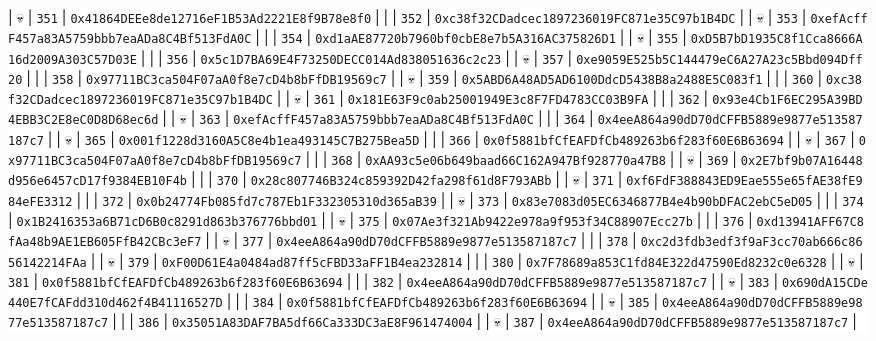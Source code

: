 | 💀 | `351` | `0x41864DEEe8de12716eF1B53Ad2221E8f9B78e8f0` |
|  | `352` | `0xc38f32CDadcec1897236019FC871e35C97b1B4DC` |
| 💀 | `353` | `0xefAcffF457a83A5759bbb7eaADa8C4Bf513FdA0C` |
|  | `354` | `0xd1aAE87720b7960bf0cbE8e7b5A316AC375826D1` |
| 💀 | `355` | `0xD5B7bD1935C8f1Cca8666A16d2009A303C57D03E` |
|  | `356` | `0x5c1D7BA69E4F73250DECC014Ad838051636c2c23` |
| 💀 | `357` | `0xe9059E525b5C144479eC6A27A23c5Bbd094Dff20` |
|  | `358` | `0x97711BC3ca504F07aA0f8e7cD4b8bFfDB19569c7` |
| 💀 | `359` | `0x5ABD6A48AD5AD6100DdcD5438B8a2488E5C083f1` |
|  | `360` | `0xc38f32CDadcec1897236019FC871e35C97b1B4DC` |
| 💀 | `361` | `0x181E63F9c0ab25001949E3c8F7FD4783CC03B9FA` |
|  | `362` | `0x93e4Cb1F6EC295A39BD4EBB3C2E8eC0D8D68ec6d` |
| 💀 | `363` | `0xefAcffF457a83A5759bbb7eaADa8C4Bf513FdA0C` |
|  | `364` | `0x4eeA864a90dD70dCFFB5889e9877e513587187c7` |
| 💀 | `365` | `0x001f1228d3160A5C8e4b1ea493145C7B275Bea5D` |
|  | `366` | `0x0f5881bfCfEAFDfCb489263b6f283f60E6B63694` |
| 💀 | `367` | `0x97711BC3ca504F07aA0f8e7cD4b8bFfDB19569c7` |
|  | `368` | `0xAA93c5e06b649baad66C162A947Bf928770a47B8` |
| 💀 | `369` | `0x2E7bf9b07A16448d956e6457cD17f9384EB10F4b` |
|  | `370` | `0x28c807746B324c859392D42fa298f61d8F793ABb` |
| 💀 | `371` | `0xf6FdF388843ED9Eae555e65fAE38fE984eFE3312` |
|  | `372` | `0x0b24774Fb085fd7c787Eb1F332305310d365aB39` |
| 💀 | `373` | `0x83e7083d05EC6346877B4e4b90bDFAC2ebC5eD05` |
|  | `374` | `0x1B2416353a6B71cD6B0c8291d863b376776bbd01` |
| 💀 | `375` | `0x07Ae3f321Ab9422e978a9f953f34C88907Ecc27b` |
|  | `376` | `0xd13941AFF67C8fAa48b9AE1EB605FfB42CBc3eF7` |
| 💀 | `377` | `0x4eeA864a90dD70dCFFB5889e9877e513587187c7` |
|  | `378` | `0xc2d3fdb3edf3f9aF3cc70ab666c8656142214FAa` |
| 💀 | `379` | `0xF00D61E4a0484ad87ff5cFBD33aFF1B4ea232814` |
|  | `380` | `0x7F78689a853C1fd84E322d47590Ed8232c0e6328` |
| 💀 | `381` | `0x0f5881bfCfEAFDfCb489263b6f283f60E6B63694` |
|  | `382` | `0x4eeA864a90dD70dCFFB5889e9877e513587187c7` |
| 💀 | `383` | `0x690dA15CDe440E7fCAFdd310d462f4B41116527D` |
|  | `384` | `0x0f5881bfCfEAFDfCb489263b6f283f60E6B63694` |
| 💀 | `385` | `0x4eeA864a90dD70dCFFB5889e9877e513587187c7` |
|  | `386` | `0x35051A83DAF7BA5df66Ca333DC3aE8F961474004` |
| 💀 | `387` | `0x4eeA864a90dD70dCFFB5889e9877e513587187c7` |